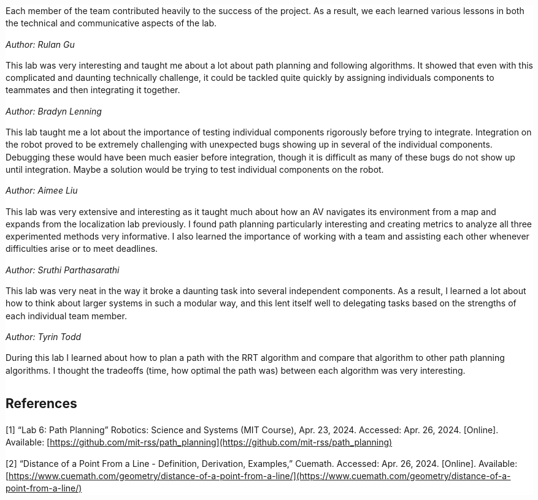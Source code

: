 Each member of the team contributed heavily to the success of the project. As a result, we each learned various lessons in both the technical and communicative aspects of the lab.

_Author: Rulan Gu_

This lab was very interesting and taught me about a lot about path planning and following algorithms. It showed that even with this complicated and daunting technically challenge, it could be tackled quite quickly by assigning individuals components to teammates and then integrating it together.

_Author: Bradyn Lenning_

This lab taught me a lot about the importance of testing individual components rigorously before trying to integrate. Integration on the robot proved to be extremely challenging with unexpected bugs showing up in several of the individual components. Debugging these would have been much easier before integration, though it is difficult as many of these bugs do not show up until integration. Maybe a solution would be trying to test individual components on the robot.

_Author: Aimee Liu_

This lab was very extensive and interesting as it taught much about how an AV navigates its environment from a map and expands from the localization lab previously. I found path planning particularly interesting and creating metrics to analyze all three experimented methods very informative. I also learned the importance of working with a team and assisting each other whenever difficulties arise or to meet deadlines.

_Author: Sruthi Parthasarathi_

This lab was very neat in the way it broke a daunting task into several independent components. As a result, I learned a lot about how to think about larger systems in such a modular way, and this lent itself well to delegating tasks based on the strengths of each individual team member.

_Author: Tyrin Todd_

During this lab I learned about how to plan a path with the RRT algorithm and compare that algorithm to other path planning algorithms. I thought the tradeoffs (time, how optimal the path was) between each algorithm was very interesting.

## References

[1] “Lab 6: Path Planning” Robotics: Science and Systems (MIT Course), Apr. 23, 2024. Accessed: Apr. 26, 2024. [Online]. Available: [https://github.com/mit-rss/path_planning](https://github.com/mit-rss/path_planning)

[2] “Distance of a Point From a Line - Definition, Derivation, Examples,” Cuemath. Accessed: Apr. 26, 2024. [Online]. Available: [https://www.cuemath.com/geometry/distance-of-a-point-from-a-line/](https://www.cuemath.com/geometry/distance-of-a-point-from-a-line/)
